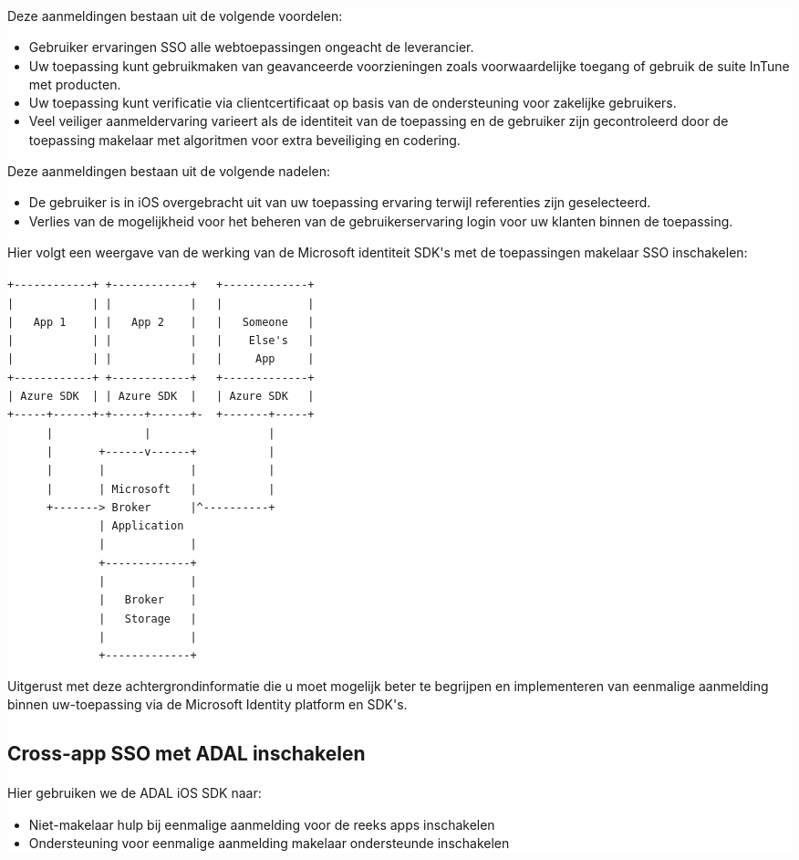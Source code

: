 Deze aanmeldingen bestaan uit de volgende voordelen:

-  Gebruiker ervaringen SSO alle webtoepassingen ongeacht de leverancier.
-  Uw toepassing kunt gebruikmaken van geavanceerde voorzieningen zoals voorwaardelijke toegang of gebruik de suite InTune met producten.
-  Uw toepassing kunt verificatie via clientcertificaat op basis van de ondersteuning voor zakelijke gebruikers.
- Veel veiliger aanmeldervaring varieert als de identiteit van de toepassing en de gebruiker zijn gecontroleerd door de toepassing makelaar met algoritmen voor extra beveiliging en codering.

Deze aanmeldingen bestaan uit de volgende nadelen:

- De gebruiker is in iOS overgebracht uit van uw toepassing ervaring terwijl referenties zijn geselecteerd.
- Verlies van de mogelijkheid voor het beheren van de gebruikerservaring login voor uw klanten binnen de toepassing.



Hier volgt een weergave van de werking van de Microsoft identiteit SDK's met de toepassingen makelaar SSO inschakelen:

```
+------------+ +------------+   +-------------+
|            | |            |   |             |
|   App 1    | |   App 2    |   |   Someone   |
|            | |            |   |    Else's   |
|            | |            |   |     App     |
+------------+ +------------+   +-------------+
| Azure SDK  | | Azure SDK  |   | Azure SDK   |
+-----+------+-+-----+------+-  +-------+-----+
      |              |                  |
      |       +------v------+           |
      |       |             |           |
      |       | Microsoft   |           |
      +-------> Broker      |^----------+
              | Application
              |             |
              +-------------+
              |             |
              |   Broker    |
              |   Storage   |
              |             |
              +-------------+
```

Uitgerust met deze achtergrondinformatie die u moet mogelijk beter te begrijpen en implementeren van eenmalige aanmelding binnen uw-toepassing via de Microsoft Identity platform en SDK's.


## <a name="enabling-cross-app-sso-using-adal"></a>Cross-app SSO met ADAL inschakelen

Hier gebruiken we de ADAL iOS SDK naar:

- Niet-makelaar hulp bij eenmalige aanmelding voor de reeks apps inschakelen
- Ondersteuning voor eenmalige aanmelding makelaar ondersteunde inschakelen
